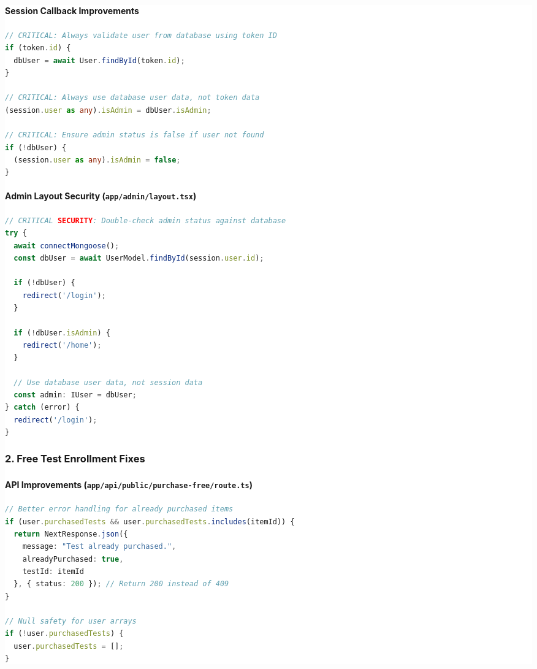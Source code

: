 #### Session Callback Improvements
```typescript
// CRITICAL: Always validate user from database using token ID
if (token.id) {
  dbUser = await User.findById(token.id);
}

// CRITICAL: Always use database user data, not token data
(session.user as any).isAdmin = dbUser.isAdmin;

// CRITICAL: Ensure admin status is false if user not found
if (!dbUser) {
  (session.user as any).isAdmin = false;
}
```

#### Admin Layout Security (`app/admin/layout.tsx`)
```typescript
// CRITICAL SECURITY: Double-check admin status against database
try {
  await connectMongoose();
  const dbUser = await UserModel.findById(session.user.id);
  
  if (!dbUser) {
    redirect('/login');
  }
  
  if (!dbUser.isAdmin) {
    redirect('/home');
  }
  
  // Use database user data, not session data
  const admin: IUser = dbUser;
} catch (error) {
  redirect('/login');
}
```

### 2. **Free Test Enrollment Fixes**

#### API Improvements (`app/api/public/purchase-free/route.ts`)
```typescript
// Better error handling for already purchased items
if (user.purchasedTests && user.purchasedTests.includes(itemId)) {
  return NextResponse.json({ 
    message: "Test already purchased.",
    alreadyPurchased: true,
    testId: itemId
  }, { status: 200 }); // Return 200 instead of 409
}

// Null safety for user arrays
if (!user.purchasedTests) {
  user.purchasedTests = [];
}
```
